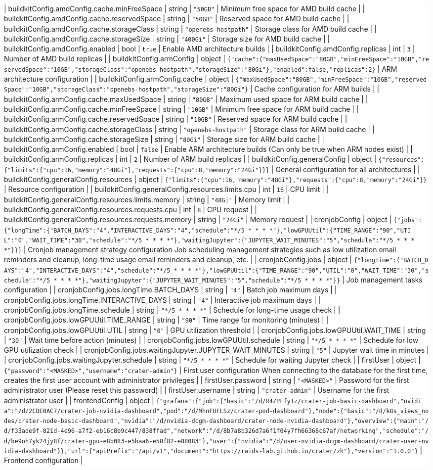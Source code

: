 | buildkitConfig.amdConfig.cache.minFreeSpace | string | `"50GB"` | Minimum free space for AMD build cache |
| buildkitConfig.amdConfig.cache.reservedSpace | string | `"50GB"` | Reserved space for AMD build cache |
| buildkitConfig.amdConfig.cache.storageClass | string | `"openebs-hostpath"` | Storage class for AMD build cache |
| buildkitConfig.amdConfig.cache.storageSize | string | `"400Gi"` | Storage size for AMD build cache |
| buildkitConfig.amdConfig.enabled | bool | `true` | Enable AMD architecture builds |
| buildkitConfig.amdConfig.replicas | int | `3` | Number of AMD build replicas |
| buildkitConfig.armConfig | object | `{"cache":{"maxUsedSpace":"80GB","minFreeSpace":"10GB","reservedSpace":"10GB","storageClass":"openebs-hostpath","storageSize":"80Gi"},"enabled":false,"replicas":2}` | ARM architecture configuration |
| buildkitConfig.armConfig.cache | object | `{"maxUsedSpace":"80GB","minFreeSpace":"10GB","reservedSpace":"10GB","storageClass":"openebs-hostpath","storageSize":"80Gi"}` | Cache configuration for ARM builds |
| buildkitConfig.armConfig.cache.maxUsedSpace | string | `"80GB"` | Maximum used space for ARM build cache |
| buildkitConfig.armConfig.cache.minFreeSpace | string | `"10GB"` | Minimum free space for ARM build cache |
| buildkitConfig.armConfig.cache.reservedSpace | string | `"10GB"` | Reserved space for ARM build cache |
| buildkitConfig.armConfig.cache.storageClass | string | `"openebs-hostpath"` | Storage class for ARM build cache |
| buildkitConfig.armConfig.cache.storageSize | string | `"80Gi"` | Storage size for ARM build cache |
| buildkitConfig.armConfig.enabled | bool | `false` | Enable ARM architecture builds (Can only be true when ARM nodes exist) |
| buildkitConfig.armConfig.replicas | int | `2` | Number of ARM build replicas |
| buildkitConfig.generalConfig | object | `{"resources":{"limits":{"cpu":16,"memory":"48Gi"},"requests":{"cpu":8,"memory":"24Gi"}}}` | General configuration for all architectures |
| buildkitConfig.generalConfig.resources | object | `{"limits":{"cpu":16,"memory":"48Gi"},"requests":{"cpu":8,"memory":"24Gi"}}` | Resource configuration |
| buildkitConfig.generalConfig.resources.limits.cpu | int | `16` | CPU limit |
| buildkitConfig.generalConfig.resources.limits.memory | string | `"48Gi"` | Memory limit |
| buildkitConfig.generalConfig.resources.requests.cpu | int | `8` | CPU request |
| buildkitConfig.generalConfig.resources.requests.memory | string | `"24Gi"` | Memory request |
| cronjobConfig | object | `{"jobs":{"longTime":{"BATCH_DAYS":"4","INTERACTIVE_DAYS":"4","schedule":"*/5 * * * *"},"lowGPUUtil":{"TIME_RANGE":"90","UTIL":"0","WAIT_TIME":"30","schedule":"*/5 * * * *"},"waitingJupyter":{"JUPYTER_WAIT_MINUTES":"5","schedule":"*/5 * * * *"}}}` | Cronjob management strategy configuration Job scheduling management strategies such as low utilization email reminders and cleanup, long-time usage email reminders and cleanup, etc. |
| cronjobConfig.jobs | object | `{"longTime":{"BATCH_DAYS":"4","INTERACTIVE_DAYS":"4","schedule":"*/5 * * * *"},"lowGPUUtil":{"TIME_RANGE":"90","UTIL":"0","WAIT_TIME":"30","schedule":"*/5 * * * *"},"waitingJupyter":{"JUPYTER_WAIT_MINUTES":"5","schedule":"*/5 * * * *"}}` | Job management tasks configuration |
| cronjobConfig.jobs.longTime.BATCH_DAYS | string | `"4"` | Batch job maximum days |
| cronjobConfig.jobs.longTime.INTERACTIVE_DAYS | string | `"4"` | Interactive job maximum days |
| cronjobConfig.jobs.longTime.schedule | string | `"*/5 * * * *"` | Schedule for long-time usage check |
| cronjobConfig.jobs.lowGPUUtil.TIME_RANGE | string | `"90"` | Time range for monitoring (minutes) |
| cronjobConfig.jobs.lowGPUUtil.UTIL | string | `"0"` | GPU utilization threshold |
| cronjobConfig.jobs.lowGPUUtil.WAIT_TIME | string | `"30"` | Wait time before action (minutes) |
| cronjobConfig.jobs.lowGPUUtil.schedule | string | `"*/5 * * * *"` | Schedule for low GPU utilization check |
| cronjobConfig.jobs.waitingJupyter.JUPYTER_WAIT_MINUTES | string | `"5"` | Jupyter wait time in minutes |
| cronjobConfig.jobs.waitingJupyter.schedule | string | `"*/5 * * * *"` | Schedule for waiting Jupyter check |
| firstUser | object | `{"password":"<MASKED>","username":"crater-admin"}` | First user configuration When connecting to the database for the first time, creates the first user account with administrator privileges |
| firstUser.password | string | `"<MASKED>"` | Password for the first administrator user (Please reset this password) |
| firstUser.username | string | `"crater-admin"` | Username for the first administrator user |
| frontendConfig | object | `{"grafana":{"job":{"basic":"/d/R4ZPFfyIz/crater-job-basic-dashboard","nvidia":"/d/2CDE0AC7/crater-job-nvidia-dashboard","pod":"/d/MhnFUFLSz/crater-pod-dashboard"},"node":{"basic":"/d/k8s_views_nodes/crater-node-basic-dashboard","nvidia":"/d/nvidia-dcgm-dashboard/crater-node-nvidia-dashboard"},"overview":{"main":"/d/f33ade9f-821d-4e96-a7f2-eb16c8b9c447/838ffad","network":"/d/8b7a8b326d7a6f1f04y7fh66368c67af/networking","schedule":"/d/be9oh7yk24jy8f/crater-gpu-e8b083-e5baa6-e58f82-e88083"},"user":{"nvidia":"/d/user-nvidia-dcgm-dashboard/crater-user-nvidia-dashboard"}},"url":{"apiPrefix":"/api/v1","document":"https://raids-lab.github.io/crater/zh"},"version":"1.0.0"}` | Frontend configuration |